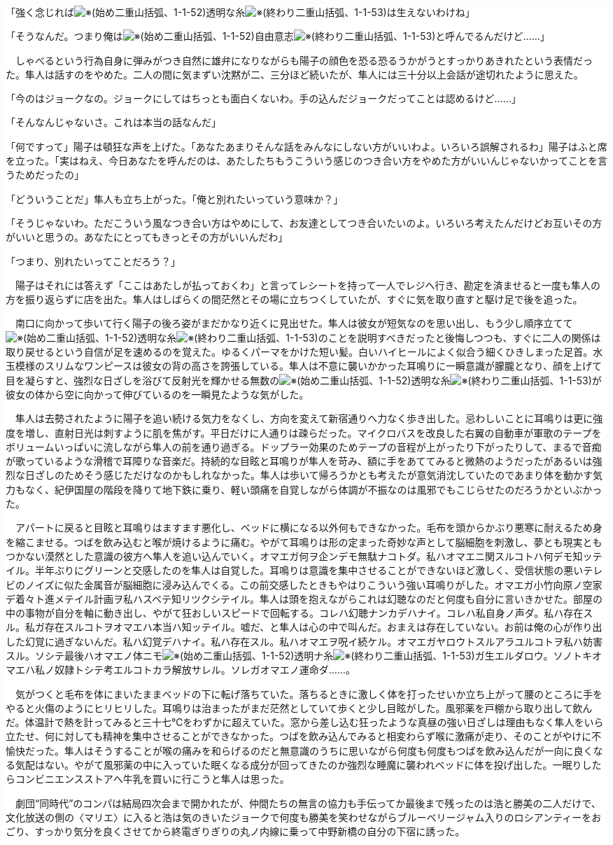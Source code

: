 「強く念じれば![※(始め二重山括弧、1-1-52)](https://www.aozora.gr.jp/cards/001955/files/../../../gaiji/1-01/1-01-52.png)透明な糸![※(終わり二重山括弧、1-1-53)](https://www.aozora.gr.jp/cards/001955/files/../../../gaiji/1-01/1-01-53.png)は生えないわけね」

「そうなんだ。つまり俺は![※(始め二重山括弧、1-1-52)](https://www.aozora.gr.jp/cards/001955/files/../../../gaiji/1-01/1-01-52.png)自由意志![※(終わり二重山括弧、1-1-53)](https://www.aozora.gr.jp/cards/001955/files/../../../gaiji/1-01/1-01-53.png)と呼んでるんだけど……」

　しゃべるという行為自身に弾みがつき自然に雄弁になりながらも陽子の顔色を恐る恐るうかがうとすっかりあきれたという表情だった。隼人は話すのをやめた。二人の間に気まずい沈黙が二、三分ほど続いたが、隼人には三十分以上会話が途切れたように思えた。

「今のはジョークなの。ジョークにしてはちっとも面白くないわ。手の込んだジョークだってことは認めるけど……」

「そんなんじゃないさ。これは本当の話なんだ」

「何ですって」陽子は頓狂な声を上げた。「あなたあまりそんな話をみんなにしない方がいいわよ。いろいろ誤解されるわ」陽子はふと席を立った。「実はねえ、今日あなたを呼んだのは、あたしたちもうこういう感じのつき合い方をやめた方がいいんじゃないかってことを言うためだったの」

「どういうことだ」隼人も立ち上がった。「俺と別れたいっていう意味か？」

「そうじゃないわ。ただこういう風なつき合い方はやめにして、お友達としてつき合いたいのよ。いろいろ考えたんだけどお互いその方がいいと思うの。あなたにとってもきっとその方がいいんだわ」

「つまり、別れたいってことだろう？」

　陽子はそれには答えず「ここはあたしが払っておくわ」と言ってレシートを持って一人でレジへ行き、勘定を済ませると一度も隼人の方を振り返らずに店を出た。隼人はしばらくの間茫然とその場に立ちつくしていたが、すぐに気を取り直すと駆け足で後を追った。

　南口に向かって歩いて行く陽子の後ろ姿がまだかなり近くに見出せた。隼人は彼女が短気なのを思い出し、もう少し順序立てて![※(始め二重山括弧、1-1-52)](https://www.aozora.gr.jp/cards/001955/files/../../../gaiji/1-01/1-01-52.png)透明な糸![※(終わり二重山括弧、1-1-53)](https://www.aozora.gr.jp/cards/001955/files/../../../gaiji/1-01/1-01-53.png)のことを説明すべきだったと後悔しつつも、すぐに二人の関係は取り戻せるという自信が足を速めるのを覚えた。ゆるくパーマをかけた短い髪。白いハイヒールによく似合う細くひきしまった足首。水玉模様のスリムなワンピースは彼女の背の高さを誇張している。隼人は不意に襲いかかった耳鳴りに一瞬意識が朦朧となり、顔を上げて目を凝らすと、強烈な日ざしを浴びて反射光を輝かせる無数の![※(始め二重山括弧、1-1-52)](https://www.aozora.gr.jp/cards/001955/files/../../../gaiji/1-01/1-01-52.png)透明な糸![※(終わり二重山括弧、1-1-53)](https://www.aozora.gr.jp/cards/001955/files/../../../gaiji/1-01/1-01-53.png)が彼女の体から空に向かって伸びているのを一瞬見たような気がした。

　隼人は去勢されたように陽子を追い続ける気力をなくし、方向を変えて新宿通りへ力なく歩き出した。忌わしいことに耳鳴りは更に強度を増し、直射日光は刺すように肌を焦がす。平日だけに人通りは疎らだった。マイクロバスを改良した右翼の自動車が軍歌のテープをボリュームいっぱいに流しながら隼人の前を通り過ぎる。ドップラー効果のためテープの音程が上がったり下がったりして、まるで音痴が歌っているような滑稽で耳障りな音楽だ。持続的な目眩と耳鳴りが隼人を苛み、額に手をあててみると微熱のようだったがあるいは強烈な日ざしのためそう感じただけなのかもしれなかった。隼人は歩いて帰ろうかとも考えたが意気消沈していたのであまり体を動かす気力もなく、紀伊国屋の階段を降りて地下鉄に乗り、軽い頭痛を自覚しながら体調が不振なのは風邪でもこじらせたのだろうかといぶかった。

　アパートに戻ると目眩と耳鳴りはますます悪化し、ベッドに横になる以外何もできなかった。毛布を頭からかぶり悪寒に耐えるため身を縮こませる。つばを飲み込むと喉が焼けるように痛む。やがて耳鳴りは形の定まった奇妙な声として脳細胞を刺激し、夢とも現実ともつかない漠然とした意識の彼方へ隼人を追い込んでいく。オマエガ何ヲ企ンデモ無駄ナコトダ。私ハオマエニ関スルコトハ何デモ知ッテイル。半年ぶりにグリーンと交感したのを隼人は自覚した。耳鳴りは意識を集中させることができないほど激しく、受信状態の悪いテレビのノイズに似た金属音が脳細胞に浸み込んでくる。この前交感したときもやはりこういう強い耳鳴りがした。オマエガ小竹向原ノ空家デ着々ト進メテイル計画ヲ私ハスベテ知リツクシテイル。隼人は頭を抱えながらこれは幻聴なのだと何度も自分に言いきかせた。部屋の中の事物が自分を軸に動き出し、やがて狂おしいスピードで回転する。コレハ幻聴ナンカデハナイ。コレハ私自身ノ声ダ。私ハ存在スル。私ガ存在スルコトヲオマエハ本当ハ知ッテイル。嘘だ、と隼人は心の中で叫んだ。おまえは存在していない。お前は俺の心が作り出した幻覚に過ぎないんだ。私ハ幻覚デハナイ。私ハ存在スル。私ハオマエヲ呪イ続ケル。オマエガヤロウトスルアラユルコトヲ私ハ妨害スル。ソシテ最後ハオマエノ体ニモ![※(始め二重山括弧、1-1-52)](https://www.aozora.gr.jp/cards/001955/files/../../../gaiji/1-01/1-01-52.png)透明ナ糸![※(終わり二重山括弧、1-1-53)](https://www.aozora.gr.jp/cards/001955/files/../../../gaiji/1-01/1-01-53.png)ガ生エルダロウ。ソノトキオマエハ私ノ奴隷トシテ考エルコトカラ解放サレル。ソレガオマエノ運命ダ……。

　気がつくと毛布を体にまいたままベッドの下に転げ落ちていた。落ちるときに激しく体を打ったせいか立ち上がって腰のところに手をやると火傷のようにヒリヒリした。耳鳴りは治まったがまだ茫然としていて歩くと少し目眩がした。風邪薬を戸棚から取り出して飲んだ。体温計で熱を計ってみると三十七℃をわずかに超えていた。窓から差し込む狂ったような真昼の強い日ざしは理由もなく隼人をいら立たせ、何に対しても精神を集中させることができなかった。つばを飲み込んでみると相変わらず喉に激痛が走り、そのことがやけに不愉快だった。隼人はそうすることが喉の痛みを和らげるのだと無意識のうちに思いながら何度も何度もつばを飲み込んだが一向に良くなる気配はない。やがて風邪薬の中に入っていた眠くなる成分が回ってきたのか強烈な睡魔に襲われベッドに体を投げ出した。一眠りしたらコンビニエンスストアへ牛乳を買いに行こうと隼人は思った。



　劇団“同時代”のコンパは結局四次会まで開かれたが、仲間たちの無言の協力も手伝ってか最後まで残ったのは浩と勝美の二人だけで、文化放送の側の〈マリエ〉に入ると浩は気のきいたジョークで何度も勝美を笑わせながらブルーベリージャム入りのロシアンティーをおごり、すっかり気分を良くさせてから終電ぎりぎりの丸ノ内線に乗って中野新橋の自分の下宿に誘った。
